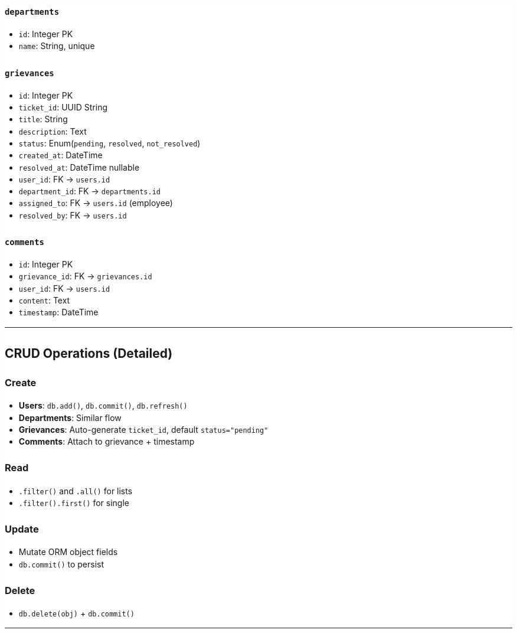 ### `departments`

* `id`: Integer PK
* `name`: String, unique

### `grievances`

* `id`: Integer PK
* `ticket_id`: UUID String
* `title`: String
* `description`: Text
* `status`: Enum(`pending`, `resolved`, `not_resolved`)
* `created_at`: DateTime
* `resolved_at`: DateTime nullable
* `user_id`: FK → `users.id`
* `department_id`: FK → `departments.id`
* `assigned_to`: FK → `users.id` (employee)
* `resolved_by`: FK → `users.id`

### `comments`

* `id`: Integer PK
* `grievance_id`: FK → `grievances.id`
* `user_id`: FK → `users.id`
* `content`: Text
* `timestamp`: DateTime

---

## CRUD Operations (Detailed)

### Create

* **Users**: `db.add()`, `db.commit()`, `db.refresh()`
* **Departments**: Similar flow
* **Grievances**: Auto-generate `ticket_id`, default `status="pending"`
* **Comments**: Attach to grievance + timestamp

### Read

* `.filter()` and `.all()` for lists
* `.filter().first()` for single

### Update

* Mutate ORM object fields
* `db.commit()` to persist

### Delete

* `db.delete(obj)` + `db.commit()`

---